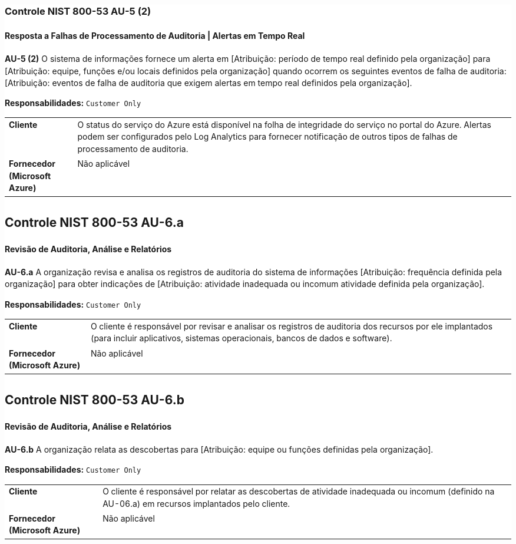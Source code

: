 
 ### <a name="nist-800-53-control-au-5-2"></a>Controle NIST 800-53 AU-5 (2)

#### <a name="response-to-audit-processing-failures--real-time-alerts"></a>Resposta a Falhas de Processamento de Auditoria | Alertas em Tempo Real

**AU-5 (2)** O sistema de informações fornece um alerta em [Atribuição: período de tempo real definido pela organização] para [Atribuição: equipe, funções e/ou locais definidos pela organização] quando ocorrem os seguintes eventos de falha de auditoria: [Atribuição: eventos de falha de auditoria que exigem alertas em tempo real definidos pela organização].

**Responsabilidades:** `Customer Only`

|||
|---|---|
| **Cliente** | O status do serviço do Azure está disponível na folha de integridade do serviço no portal do Azure. Alertas podem ser configurados pelo Log Analytics para fornecer notificação de outros tipos de falhas de processamento de auditoria. |
| **Fornecedor (Microsoft Azure)** | Não aplicável |


 ## <a name="nist-800-53-control-au-6a"></a>Controle NIST 800-53 AU-6.a

#### <a name="audit-review-analysis-and-reporting"></a>Revisão de Auditoria, Análise e Relatórios

**AU-6.a** A organização revisa e analisa os registros de auditoria do sistema de informações [Atribuição: frequência definida pela organização] para obter indicações de [Atribuição: atividade inadequada ou incomum atividade definida pela organização].

**Responsabilidades:** `Customer Only`

|||
|---|---|
| **Cliente** | O cliente é responsável por revisar e analisar os registros de auditoria dos recursos por ele implantados (para incluir aplicativos, sistemas operacionais, bancos de dados e software). |
| **Fornecedor (Microsoft Azure)** | Não aplicável |


 ## <a name="nist-800-53-control-au-6b"></a>Controle NIST 800-53 AU-6.b

#### <a name="audit-review-analysis-and-reporting"></a>Revisão de Auditoria, Análise e Relatórios

**AU-6.b** A organização relata as descobertas para [Atribuição: equipe ou funções definidas pela organização].

**Responsabilidades:** `Customer Only`

|||
|---|---|
| **Cliente** | O cliente é responsável por relatar as descobertas de atividade inadequada ou incomum (definido na AU-06.a) em recursos implantados pelo cliente. |
| **Fornecedor (Microsoft Azure)** | Não aplicável |
